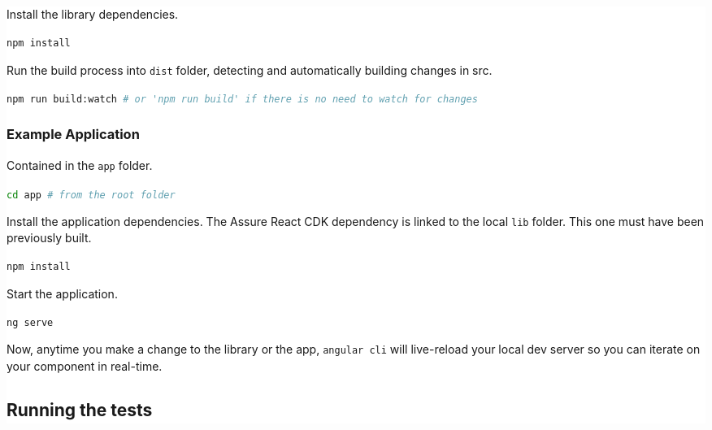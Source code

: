 Install the library dependencies.

```bash
npm install
```

Run the build process into `dist` folder, detecting and automatically building changes in src.

```bash
npm run build:watch # or 'npm run build' if there is no need to watch for changes
```

### Example Application

Contained in the `app` folder.

```bash
cd app # from the root folder
```

Install the application dependencies. The Assure React CDK dependency is linked to the local `lib` folder. This one must have been previously built.

```bash
npm install
```

Start the application.

```bash
ng serve
```

Now, anytime you make a change to the library or the app, `angular cli` will live-reload your local dev server so you can iterate on your component in real-time.

## Running the tests
